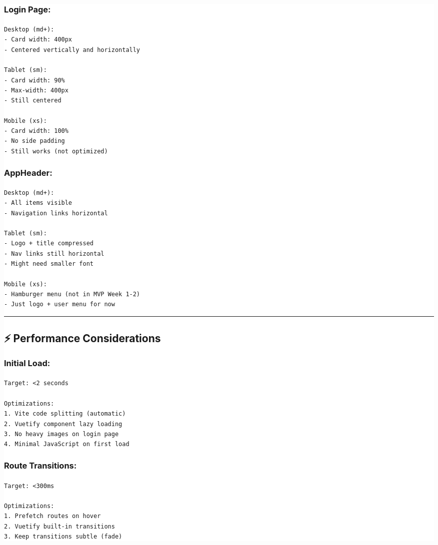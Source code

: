 ### Login Page:
```
Desktop (md+):
- Card width: 400px
- Centered vertically and horizontally

Tablet (sm):
- Card width: 90%
- Max-width: 400px
- Still centered

Mobile (xs):
- Card width: 100%
- No side padding
- Still works (not optimized)
```

### AppHeader:
```
Desktop (md+):
- All items visible
- Navigation links horizontal

Tablet (sm):
- Logo + title compressed
- Nav links still horizontal
- Might need smaller font

Mobile (xs):
- Hamburger menu (not in MVP Week 1-2)
- Just logo + user menu for now
```

---

## ⚡ Performance Considerations

### Initial Load:
```
Target: <2 seconds

Optimizations:
1. Vite code splitting (automatic)
2. Vuetify component lazy loading
3. No heavy images on login page
4. Minimal JavaScript on first load
```

### Route Transitions:
```
Target: <300ms

Optimizations:
1. Prefetch routes on hover
2. Vuetify built-in transitions
3. Keep transitions subtle (fade)
```
